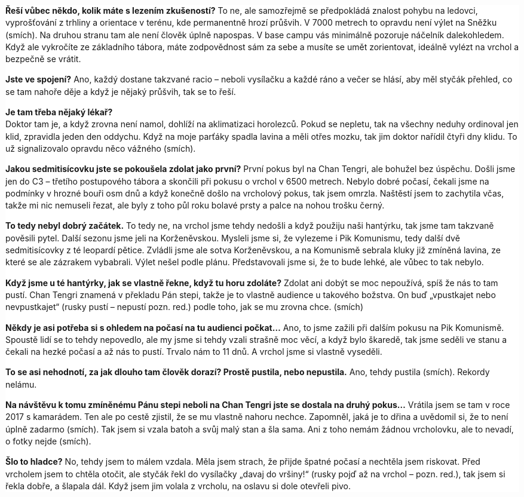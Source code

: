 **Řeší vůbec někdo, kolik máte s lezením zkušeností?**
To ne, ale samozřejmě se předpokládá znalost pohybu na ledovci, vyprošťování z trhliny a orientace v terénu, kde permanentně hrozí průšvih. V 7000 metrech to opravdu není výlet na Sněžku (smích).  Na druhou stranu tam ale není člověk úplně napospas. V base campu vás minimálně pozoruje náčelník dalekohledem. Když ale vykročíte ze základního tábora, máte zodpovědnost sám za sebe a musíte se umět zorientovat, ideálně vylézt na vrchol a bezpečně se vrátit. 

**Jste ve spojení?**
Ano, každý dostane takzvané racio – neboli vysílačku a každé ráno a večer se hlásí, aby měl  styčák přehled, co se tam nahoře děje a když je nějaký průšvih, tak se to řeší.

**Je tam třeba nějaký lékař?**  
Doktor tam je, a když zrovna není namol, dohlíží na aklimatizaci horolezců. Pokud se nepletu, tak na všechny neduhy ordinoval jen klid, zpravidla jeden den oddychu. Když na moje parťáky spadla lavina a měli otřes mozku, tak jim doktor nařídil čtyři dny klidu. To už signalizovalo opravdu něco vážného (smích).  

**Jakou sedmitisícovku jste se pokoušela zdolat jako první?**
První pokus byl na Chan Tengri, ale bohužel bez úspěchu. Došli jsme jen do C3 – třetího postupového tábora a skončili při pokusu o vrchol v 6500 metrech. Nebylo dobré počasí, čekali jsme na podmínky v hrozné bouři osm dnů a když konečně došlo na vrcholový pokus, tak jsem omrzla. Naštěstí jsem to zachytila včas, takže mi nic nemuseli řezat, ale byly z toho půl roku bolavé prsty a palce na nohou trošku černý. 

**To tedy nebyl dobrý začátek.**
To tedy ne, na vrchol jsme tehdy nedošli a když použiju naši hantýrku, tak jsme tam takzvaně pověsili pytel. Další sezonu jsme jeli na Korženěvskou. Mysleli jsme si, že vylezeme i Pik Komunismu, tedy další dvě sedmitisícovky z té leopardí pětice. Zvládli jsme ale sotva Korženěvskou, a na Komunismě sebrala kluky již zmíněná lavina, ze které se ale zázrakem vybabrali. Výlet nešel podle plánu. Představovali jsme si, že to bude lehké, ale vůbec to tak nebylo.

**Když jsme u té hantýrky, jak se vlastně řekne, když tu horu zdoláte?** 
Zdolat ani dobýt se moc nepoužívá, spíš že nás to tam pustí. Chan Tengri znamená v překladu Pán stepi, takže je to vlastně audience u takového božstva. On buď „vpustkajet nebo  nevpustkajet“ (rusky pustí – nepustí pozn. red.) podle toho, jak se mu zrovna chce. (smích)

**Někdy je asi potřeba si s ohledem na počasí na tu audienci počkat…**
Ano, to jsme zažili při dalším pokusu na Pik Komunismě. Spoustě lidí se to tehdy nepovedlo, ale my jsme si tehdy vzali strašně moc věcí, a když bylo škaredě, tak jsme seděli ve stanu a čekali na hezké počasí a až nás to pustí. Trvalo nám to 11 dnů. A vrchol jsme si vlastně vyseděli.

**To se asi nehodnotí, za jak dlouho tam člověk dorazí? Prostě pustila, nebo nepustila.**
Ano, tehdy pustila (smích). Rekordy nelámu.

**Na návštěvu k tomu zmíněnému Pánu stepi neboli na Chan Tengri jste se dostala na druhý pokus…**
Vrátila jsem se tam v roce 2017 s kamarádem. Ten ale po cestě zjistil, že se mu vlastně nahoru nechce. Zapomněl, jaká je to dřina a uvědomil si, že to není úplně zadarmo (smích). Tak jsem si vzala batoh a svůj malý stan a šla sama. Ani z toho nemám žádnou vrcholovku, ale to nevadí, o fotky nejde (smích).

**Šlo to hladce?**
No, tehdy jsem to málem vzdala. Měla jsem strach, že přijde špatné počasí a nechtěla jsem riskovat. Před vrcholem jsem to chtěla otočit, ale styčák řekl do vysílačky „davaj do vršiny!“ (rusky pojď až na vrchol – pozn. red.), tak jsem si řekla dobře, a šlapala dál. Když jsem jim volala z vrcholu, na oslavu si dole otevřeli pivo.
